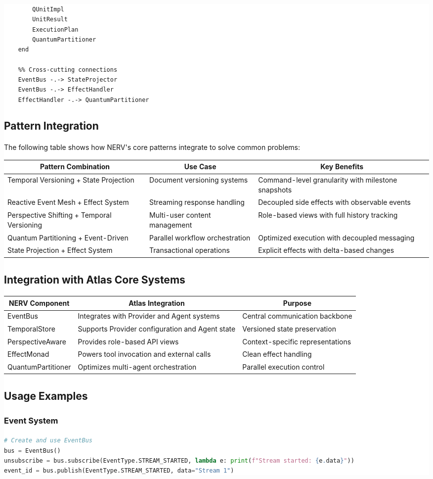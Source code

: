 ```mermaid
        QUnitImpl
        UnitResult
        ExecutionPlan
        QuantumPartitioner
    end

    %% Cross-cutting connections
    EventBus -.-> StateProjector
    EventBus -.-> EffectHandler
    EffectHandler -.-> QuantumPartitioner
```

## Pattern Integration

The following table shows how NERV's core patterns integrate to solve common problems:

| Pattern Combination                        | Use Case                        | Key Benefits                                       |
| ------------------------------------------ | ------------------------------- | -------------------------------------------------- |
| Temporal Versioning + State Projection     | Document versioning systems     | Command-level granularity with milestone snapshots |
| Reactive Event Mesh + Effect System        | Streaming response handling     | Decoupled side effects with observable events      |
| Perspective Shifting + Temporal Versioning | Multi-user content management   | Role-based views with full history tracking        |
| Quantum Partitioning + Event-Driven        | Parallel workflow orchestration | Optimized execution with decoupled messaging       |
| State Projection + Effect System           | Transactional operations        | Explicit effects with delta-based changes          |

## Integration with Atlas Core Systems

| NERV Component     | Atlas Integration                               | Purpose                          |
| ------------------ | ----------------------------------------------- | -------------------------------- |
| EventBus           | Integrates with Provider and Agent systems      | Central communication backbone   |
| TemporalStore      | Supports Provider configuration and Agent state | Versioned state preservation     |
| PerspectiveAware   | Provides role-based API views                   | Context-specific representations |
| EffectMonad        | Powers tool invocation and external calls       | Clean effect handling            |
| QuantumPartitioner | Optimizes multi-agent orchestration             | Parallel execution control       |

## Usage Examples

### Event System
```python
# Create and use EventBus
bus = EventBus()
unsubscribe = bus.subscribe(EventType.STREAM_STARTED, lambda e: print(f"Stream started: {e.data}"))
event_id = bus.publish(EventType.STREAM_STARTED, data="Stream 1")
```
